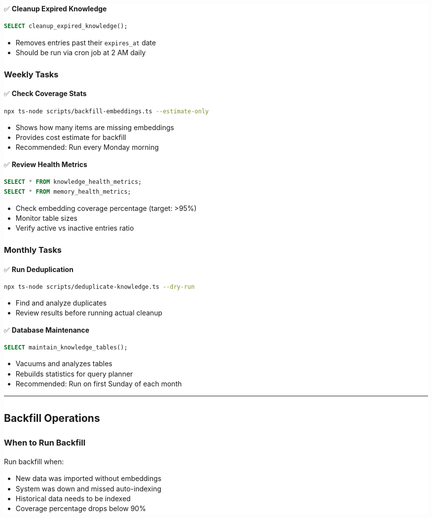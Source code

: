 ✅ **Cleanup Expired Knowledge**
```sql
SELECT cleanup_expired_knowledge();
```
- Removes entries past their `expires_at` date
- Should be run via cron job at 2 AM daily

### Weekly Tasks

✅ **Check Coverage Stats**
```bash
npx ts-node scripts/backfill-embeddings.ts --estimate-only
```
- Shows how many items are missing embeddings
- Provides cost estimate for backfill
- Recommended: Run every Monday morning

✅ **Review Health Metrics**
```sql
SELECT * FROM knowledge_health_metrics;
SELECT * FROM memory_health_metrics;
```
- Check embedding coverage percentage (target: >95%)
- Monitor table sizes
- Verify active vs inactive entries ratio

### Monthly Tasks

✅ **Run Deduplication**
```bash
npx ts-node scripts/deduplicate-knowledge.ts --dry-run
```
- Find and analyze duplicates
- Review results before running actual cleanup

✅ **Database Maintenance**
```sql
SELECT maintain_knowledge_tables();
```
- Vacuums and analyzes tables
- Rebuilds statistics for query planner
- Recommended: Run on first Sunday of each month

---

## Backfill Operations

### When to Run Backfill

Run backfill when:
- New data was imported without embeddings
- System was down and missed auto-indexing
- Historical data needs to be indexed
- Coverage percentage drops below 90%
